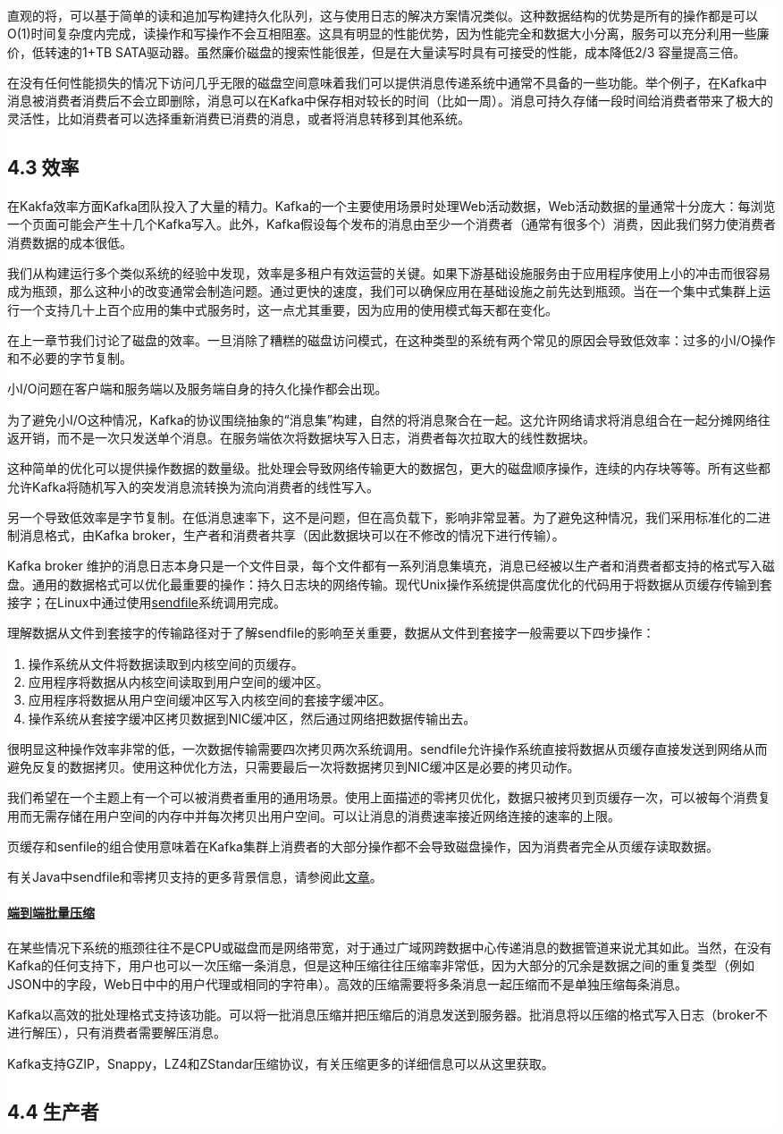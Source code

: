 直观的将，可以基于简单的读和追加写构建持久化队列，这与使用日志的解决方案情况类似。这种数据结构的优势是所有的操作都是可以O(1)时间复杂度内完成，读操作和写操作不会互相阻塞。这具有明显的性能优势，因为性能完全和数据大小分离，服务可以充分利用一些廉价，低转速的1+TB SATA驱动器。虽然廉价磁盘的搜索性能很差，但是在大量读写时具有可接受的性能，成本降低2/3 容量提高三倍。

在没有任何性能损失的情况下访问几乎无限的磁盘空间意味着我们可以提供消息传递系统中通常不具备的一些功能。举个例子，在Kafka中消息被消费者消费后不会立即删除，消息可以在Kafka中保存相对较长的时间（比如一周）。消息可持久存储一段时间给消费者带来了极大的灵活性，比如消费者可以选择重新消费已消费的消息，或者将消息转移到其他系统。

## 4.3 效率

在Kakfa效率方面Kafka团队投入了大量的精力。Kafka的一个主要使用场景时处理Web活动数据，Web活动数据的量通常十分庞大：每浏览一个页面可能会产生十几个Kafka写入。此外，Kafka假设每个发布的消息由至少一个消费者（通常有很多个）消费，因此我们努力使消费者消费数据的成本很低。

我们从构建运行多个类似系统的经验中发现，效率是多租户有效运营的关键。如果下游基础设施服务由于应用程序使用上小的冲击而很容易成为瓶颈，那么这种小的改变通常会制造问题。通过更快的速度，我们可以确保应用在基础设施之前先达到瓶颈。当在一个集中式集群上运行一个支持几十上百个应用的集中式服务时，这一点尤其重要，因为应用的使用模式每天都在变化。

在上一章节我们讨论了磁盘的效率。一旦消除了糟糕的磁盘访问模式，在这种类型的系统有两个常见的原因会导致低效率：过多的小I/O操作和不必要的字节复制。

小I/O问题在客户端和服务端以及服务端自身的持久化操作都会出现。

为了避免小I/O这种情况，Kafka的协议围绕抽象的“消息集”构建，自然的将消息聚合在一起。这允许网络请求将消息组合在一起分摊网络往返开销，而不是一次只发送单个消息。在服务端依次将数据块写入日志，消费者每次拉取大的线性数据块。

这种简单的优化可以提供操作数据的数量级。批处理会导致网络传输更大的数据包，更大的磁盘顺序操作，连续的内存块等等。所有这些都允许Kafka将随机写入的突发消息流转换为流向消费者的线性写入。

另一个导致低效率是字节复制。在低消息速率下，这不是问题，但在高负载下，影响非常显著。为了避免这种情况，我们采用标准化的二进制消息格式，由Kafka broker，生产者和消费者共享（因此数据块可以在不修改的情况下进行传输）。

Kafka broker 维护的消息日志本身只是一个文件目录，每个文件都有一系列消息集填充，消息已经被以生产者和消费者都支持的格式写入磁盘。通用的数据格式可以优化最重要的操作：持久日志块的网络传输。现代Unix操作系统提供高度优化的代码用于将数据从页缓存传输到套接字；在Linux中通过使用[sendfile](http://man7.org/linux/man-pages/man2/sendfile.2.html)系统调用完成。

理解数据从文件到套接字的传输路径对于了解sendfile的影响至关重要，数据从文件到套接字一般需要以下四步操作：

1. 操作系统从文件将数据读取到内核空间的页缓存。
2. 应用程序将数据从内核空间读取到用户空间的缓冲区。
3. 应用程序将数据从用户空间缓冲区写入内核空间的套接字缓冲区。
4. 操作系统从套接字缓冲区拷贝数据到NIC缓冲区，然后通过网络把数据传输出去。

很明显这种操作效率非常的低，一次数据传输需要四次拷贝两次系统调用。sendfile允许操作系统直接将数据从页缓存直接发送到网络从而避免反复的数据拷贝。使用这种优化方法，只需要最后一次将数据拷贝到NIC缓冲区是必要的拷贝动作。

我们希望在一个主题上有一个可以被消费者重用的通用场景。使用上面描述的零拷贝优化，数据只被拷贝到页缓存一次，可以被每个消费复用而无需存储在用户空间的内存中并每次拷贝出用户空间。可以让消息的消费速率接近网络连接的速率的上限。

页缓存和senfile的组合使用意味着在Kafka集群上消费者的大部分操作都不会导致磁盘操作，因为消费者完全从页缓存读取数据。

有关Java中sendfile和零拷贝支持的更多背景信息，请参阅此[文章](https://developer.ibm.com/articles/j-zerocopy/)。



#### [端到端批量压缩](http://kafka.apache.org/documentation/#design_compression)

在某些情况下系统的瓶颈往往不是CPU或磁盘而是网络带宽，对于通过广域网跨数据中心传递消息的数据管道来说尤其如此。当然，在没有Kafka的任何支持下，用户也可以一次压缩一条消息，但是这种压缩往往压缩率非常低，因为大部分的冗余是数据之间的重复类型（例如JSON中的字段，Web日中中的用户代理或相同的字符串）。高效的压缩需要将多条消息一起压缩而不是单独压缩每条消息。

Kafka以高效的批处理格式支持该功能。可以将一批消息压缩并把压缩后的消息发送到服务器。批消息将以压缩的格式写入日志（broker不进行解压），只有消费者需要解压消息。

Kafka支持GZIP，Snappy，LZ4和ZStandar压缩协议，有关压缩更多的详细信息可以从这里获取。

## 4.4 生产者

